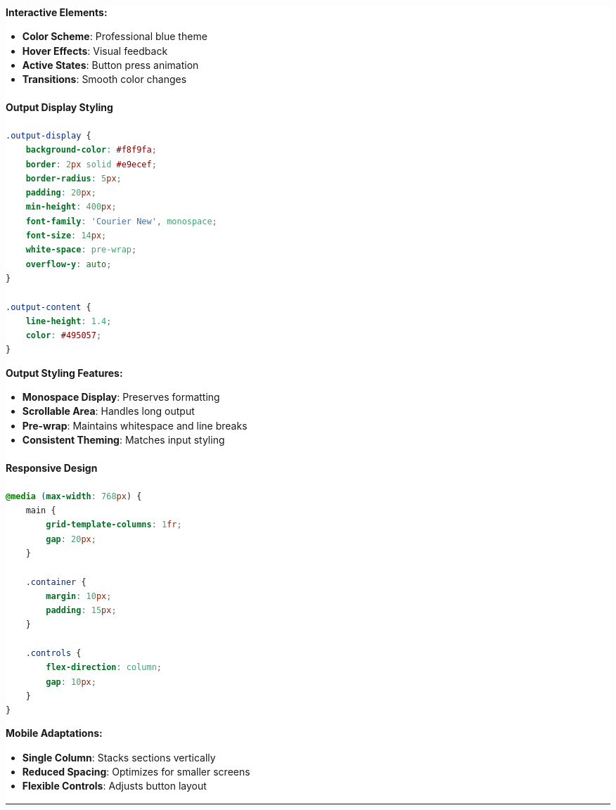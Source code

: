 **Interactive Elements:**
- **Color Scheme**: Professional blue theme
- **Hover Effects**: Visual feedback
- **Active States**: Button press animation
- **Transitions**: Smooth color changes

#### Output Display Styling
```css
.output-display {
    background-color: #f8f9fa;
    border: 2px solid #e9ecef;
    border-radius: 5px;
    padding: 20px;
    min-height: 400px;
    font-family: 'Courier New', monospace;
    font-size: 14px;
    white-space: pre-wrap;
    overflow-y: auto;
}

.output-content {
    line-height: 1.4;
    color: #495057;
}
```

**Output Styling Features:**
- **Monospace Display**: Preserves formatting
- **Scrollable Area**: Handles long output
- **Pre-wrap**: Maintains whitespace and line breaks
- **Consistent Theming**: Matches input styling

#### Responsive Design
```css
@media (max-width: 768px) {
    main {
        grid-template-columns: 1fr;
        gap: 20px;
    }
    
    .container {
        margin: 10px;
        padding: 15px;
    }
    
    .controls {
        flex-direction: column;
        gap: 10px;
    }
}
```

**Mobile Adaptations:**
- **Single Column**: Stacks sections vertically
- **Reduced Spacing**: Optimizes for smaller screens
- **Flexible Controls**: Adjusts button layout

---